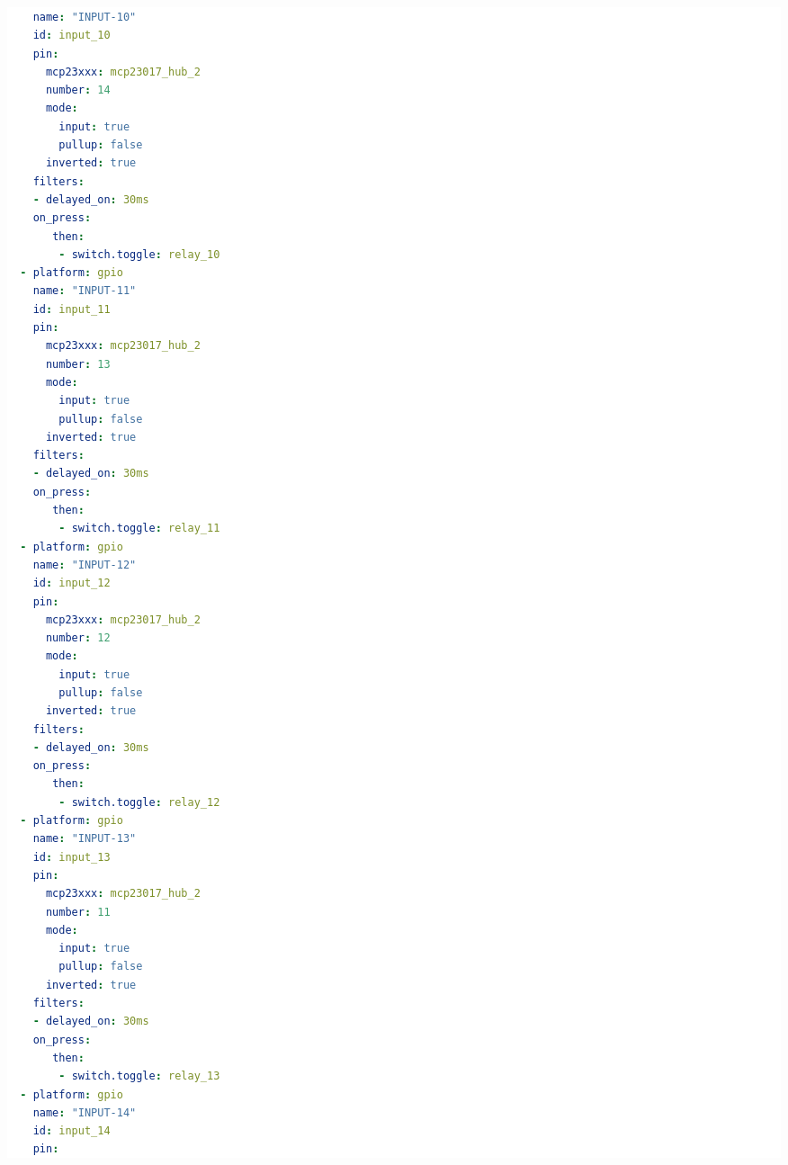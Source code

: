 ```yaml
    name: "INPUT-10"
    id: input_10
    pin:
      mcp23xxx: mcp23017_hub_2
      number: 14
      mode:
        input: true
        pullup: false
      inverted: true
    filters:
    - delayed_on: 30ms
    on_press:
       then:
        - switch.toggle: relay_10
  - platform: gpio
    name: "INPUT-11"
    id: input_11
    pin:
      mcp23xxx: mcp23017_hub_2
      number: 13
      mode:
        input: true
        pullup: false
      inverted: true
    filters:
    - delayed_on: 30ms
    on_press:
       then:
        - switch.toggle: relay_11
  - platform: gpio
    name: "INPUT-12"
    id: input_12
    pin:
      mcp23xxx: mcp23017_hub_2
      number: 12
      mode:
        input: true
        pullup: false
      inverted: true
    filters:
    - delayed_on: 30ms
    on_press:
       then:
        - switch.toggle: relay_12
  - platform: gpio
    name: "INPUT-13"
    id: input_13
    pin:
      mcp23xxx: mcp23017_hub_2
      number: 11
      mode:
        input: true
        pullup: false
      inverted: true
    filters:
    - delayed_on: 30ms
    on_press:
       then:
        - switch.toggle: relay_13
  - platform: gpio
    name: "INPUT-14"
    id: input_14
    pin:
```
